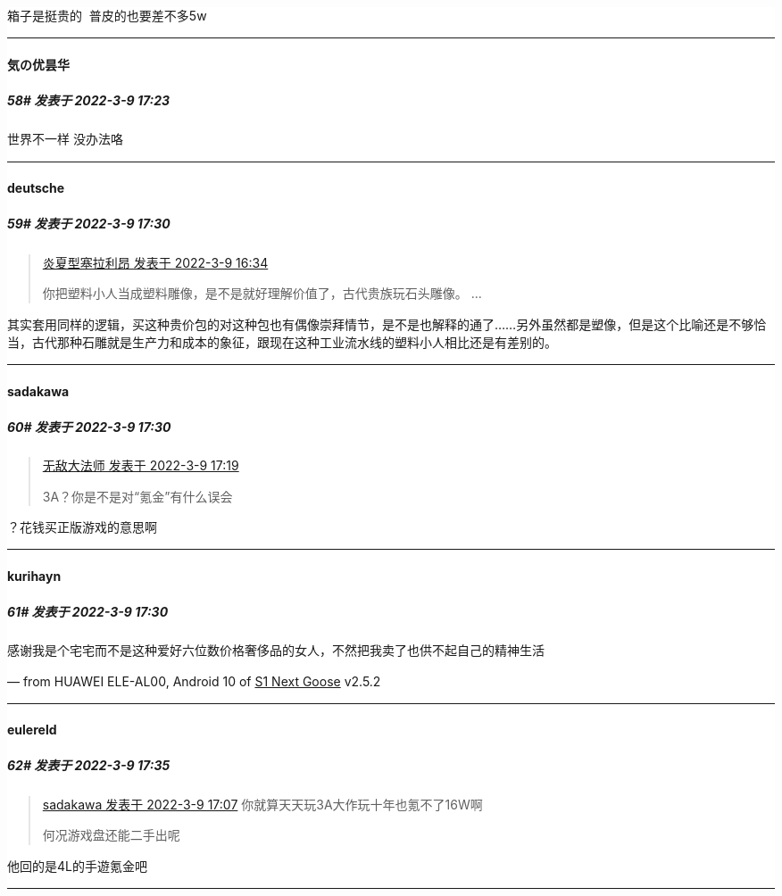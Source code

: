 箱子是挺贵的  普皮的也要差不多5w

*****

####  気の优昙华  
##### 58#       发表于 2022-3-9 17:23

世界不一样 没办法咯

*****

####  deutsche  
##### 59#       发表于 2022-3-9 17:30

<blockquote><a href="httphttps://bbs.saraba1st.com/2b/forum.php?mod=redirect&amp;goto=findpost&amp;pid=54979086&amp;ptid=2056844" target="_blank">炎夏型塞拉利昂 发表于 2022-3-9 16:34</a>

你把塑料小人当成塑料雕像，是不是就好理解价值了，古代贵族玩石头雕像。 ...</blockquote>
其实套用同样的逻辑，买这种贵价包的对这种包也有偶像崇拜情节，是不是也解释的通了……另外虽然都是塑像，但是这个比喻还是不够恰当，古代那种石雕就是生产力和成本的象征，跟现在这种工业流水线的塑料小人相比还是有差别的。

*****

####  sadakawa  
##### 60#       发表于 2022-3-9 17:30

<blockquote><a href="httphttps://bbs.saraba1st.com/2b/forum.php?mod=redirect&amp;goto=findpost&amp;pid=54979867&amp;ptid=2056844" target="_blank">无敌大法师 发表于 2022-3-9 17:19</a>

3A？你是不是对“氪金”有什么误会</blockquote>
？花钱买正版游戏的意思啊



*****

####  kurihayn  
##### 61#       发表于 2022-3-9 17:30

感谢我是个宅宅而不是这种爱好六位数价格奢侈品的女人，不然把我卖了也供不起自己的精神生活

— from HUAWEI ELE-AL00, Android 10 of [S1 Next Goose](https://pan.baidu.com/s/1mi43uRm) v2.5.2

*****

####  eulereld  
##### 62#       发表于 2022-3-9 17:35

<blockquote><a href="httphttps://bbs.saraba1st.com/2b/forum.php?mod=redirect&amp;goto=findpost&amp;pid=54979671&amp;ptid=2056844" target="_blank">sadakawa 发表于 2022-3-9 17:07</a>
你就算天天玩3A大作玩十年也氪不了16W啊

何况游戏盘还能二手出呢</blockquote>
他回的是4L的手遊氪金吧

*****
